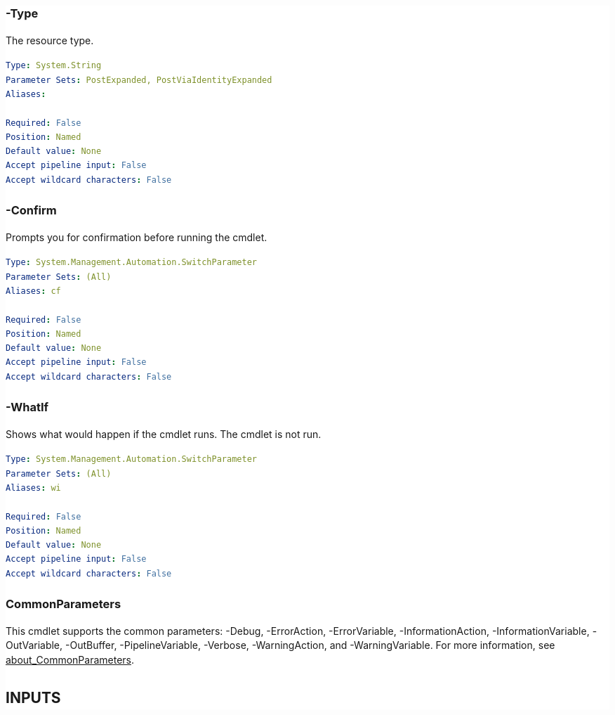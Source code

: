 ### -Type
The resource type.

```yaml
Type: System.String
Parameter Sets: PostExpanded, PostViaIdentityExpanded
Aliases:

Required: False
Position: Named
Default value: None
Accept pipeline input: False
Accept wildcard characters: False
```

### -Confirm
Prompts you for confirmation before running the cmdlet.

```yaml
Type: System.Management.Automation.SwitchParameter
Parameter Sets: (All)
Aliases: cf

Required: False
Position: Named
Default value: None
Accept pipeline input: False
Accept wildcard characters: False
```

### -WhatIf
Shows what would happen if the cmdlet runs.
The cmdlet is not run.

```yaml
Type: System.Management.Automation.SwitchParameter
Parameter Sets: (All)
Aliases: wi

Required: False
Position: Named
Default value: None
Accept pipeline input: False
Accept wildcard characters: False
```

### CommonParameters
This cmdlet supports the common parameters: -Debug, -ErrorAction, -ErrorVariable, -InformationAction, -InformationVariable, -OutVariable, -OutBuffer, -PipelineVariable, -Verbose, -WarningAction, and -WarningVariable. For more information, see [about_CommonParameters](http://go.microsoft.com/fwlink/?LinkID=113216).

## INPUTS
